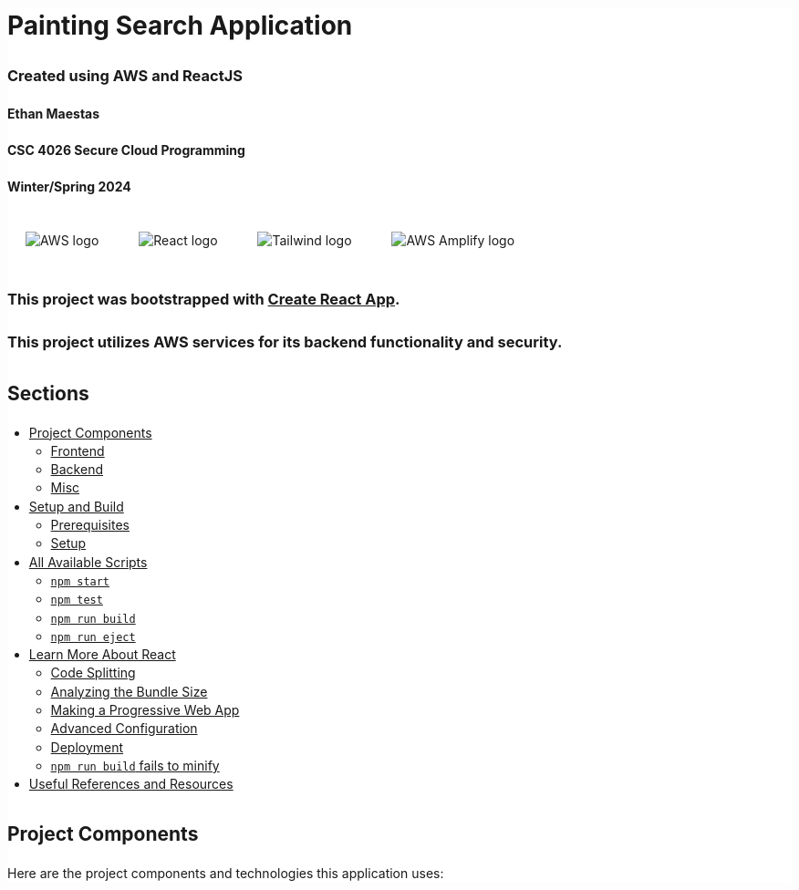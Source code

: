 # Painting Search Application 
### Created using AWS and ReactJS
#### Ethan Maestas
#### CSC 4026 Secure Cloud Programming
#### Winter/Spring 2024

<div>
    <img src="https://external-content.duckduckgo.com/iu/?u=https%3A%2F%2Ffuturumresearch.com%2Fwp-content%2Fuploads%2F2020%2F01%2Faws-logo.png&f=1&nofb=1&ipt=81f3552f1d9750a1c1f6743501e495e3e016fc6dc2138187750af548400c02c4&ipo=images" alt="AWS logo" width="100" style="padding: 20px;"/>
    <img src="https://external-content.duckduckgo.com/iu/?u=http%3A%2F%2Flogos-download.com%2Fwp-content%2Fuploads%2F2016%2F09%2FReact_logo_logotype_emblem.png&f=1&nofb=1&ipt=58b9012fd6d9db9b45a6ef6fb687d4093c3f89afe924f36e5b61dd6ee2cf5367&ipo=images" alt="React logo" width="100" style="padding: 20px;"/>
    <img src="https://external-content.duckduckgo.com/iu/?u=https%3A%2F%2Fbranditechture.agency%2Fbrand-logos%2Fwp-content%2Fuploads%2Fwpdm-cache%2FTailwind-CSS1-900x0.png&f=1&nofb=1&ipt=2af1fe9042eda3d25abe831b29eed74a2aed9fc8aea75a371a0882a7ac12e771&ipo=images" alt="Tailwind logo" width="100" style="padding: 20px;"/>
    <img src="https://external-content.duckduckgo.com/iu/?u=https%3A%2F%2Fseeklogo.com%2Fimages%2FA%2Faws-amplify-logo-D68DDB5AB1-seeklogo.com.png&f=1&nofb=1&ipt=5acf4bc88302186f8235552a0c720643fcadf347da4f6f6562be3eb737d6f9a2&ipo=images" alt="AWS Amplify logo" width="100" style="padding: 20px;"/>
</div>


### This project was bootstrapped with [**Create React App**](https://github.com/facebook/create-react-app).

### This project utilizes **AWS** services for its backend functionality and security.

## Sections
- [Project Components](#project-components)
    - [Frontend](#frontend)
    - [Backend](#backend)
    - [Misc](#misc)
- [Setup and Build](#setup-and-build)
    - [Prerequisites](#prerequisites)
    - [Setup](#setup)
- [All Available Scripts](#available-scripts)
  - [`npm start`](#npm-start)
  - [`npm test`](#npm-test)
  - [`npm run build`](#npm-run-build)
  - [`npm run eject`](#npm-run-eject)
- [Learn More About React](#learn-more-about-react)
  - [Code Splitting](#code-splitting)
  - [Analyzing the Bundle Size](#analyzing-the-bundle-size)
  - [Making a Progressive Web App](#making-a-progressive-web-app)
  - [Advanced Configuration](#advanced-configuration)
  - [Deployment](#deployment)
  - [`npm run build` fails to minify](#npm-run-build-fails-to-minify)
- [Useful References and Resources](#useful-references-and-resources)

## Project Components

Here are the project components and technologies this application uses:
